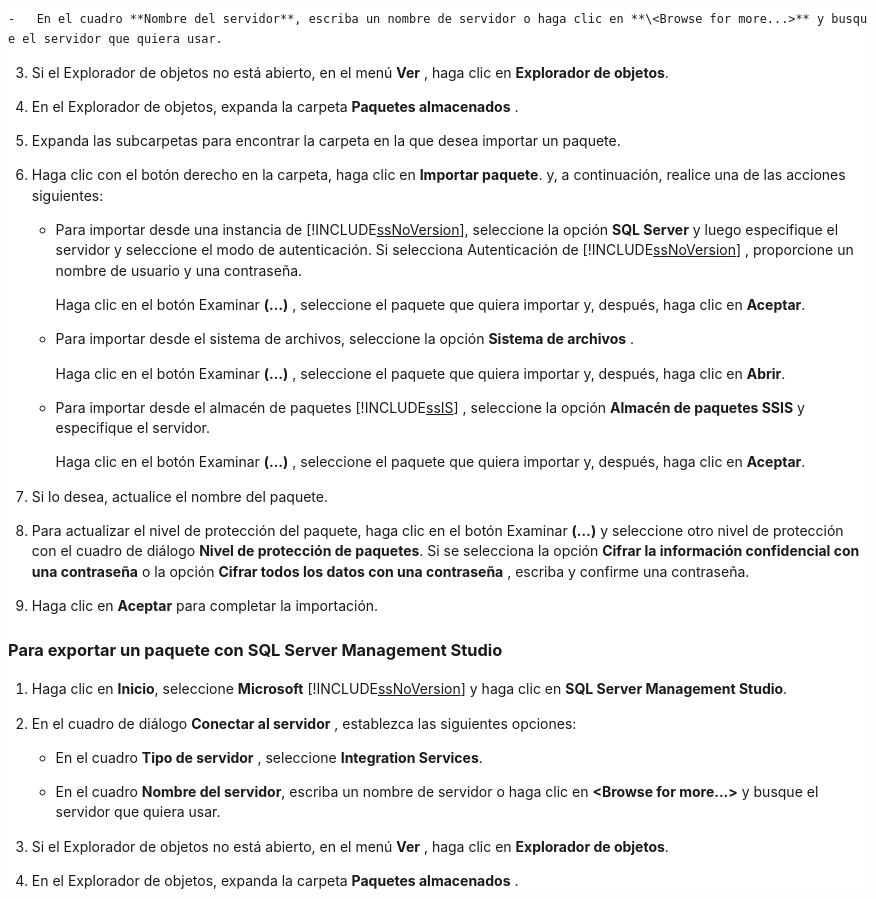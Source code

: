     -   En el cuadro **Nombre del servidor**, escriba un nombre de servidor o haga clic en **\<Browse for more...>** y busque el servidor que quiera usar.  
  
3.  Si el Explorador de objetos no está abierto, en el menú **Ver** , haga clic en **Explorador de objetos**.  
  
4.  En el Explorador de objetos, expanda la carpeta **Paquetes almacenados** .  
  
5.  Expanda las subcarpetas para encontrar la carpeta en la que desea importar un paquete.  
  
6.  Haga clic con el botón derecho en la carpeta, haga clic en **Importar paquete**. y, a continuación, realice una de las acciones siguientes:  
  
    -   Para importar desde una instancia de [!INCLUDE[ssNoVersion](../../includes/ssnoversion-md.md)], seleccione la opción **SQL Server** y luego especifique el servidor y seleccione el modo de autenticación. Si selecciona Autenticación de [!INCLUDE[ssNoVersion](../../includes/ssnoversion-md.md)] , proporcione un nombre de usuario y una contraseña.  
  
         Haga clic en el botón Examinar **(…)** , seleccione el paquete que quiera importar y, después, haga clic en **Aceptar**.  
  
    -   Para importar desde el sistema de archivos, seleccione la opción **Sistema de archivos** .  
  
         Haga clic en el botón Examinar **(…)** , seleccione el paquete que quiera importar y, después, haga clic en **Abrir**.  
  
    -   Para importar desde el almacén de paquetes [!INCLUDE[ssIS](../../includes/ssis-md.md)] , seleccione la opción **Almacén de paquetes SSIS** y especifique el servidor.  
  
         Haga clic en el botón Examinar **(…)** , seleccione el paquete que quiera importar y, después, haga clic en **Aceptar**.  
  
7.  Si lo desea, actualice el nombre del paquete.  
  
8.  Para actualizar el nivel de protección del paquete, haga clic en el botón Examinar **(…)** y seleccione otro nivel de protección con el cuadro de diálogo **Nivel de protección de paquetes**. Si se selecciona la opción **Cifrar la información confidencial con una contraseña** o la opción **Cifrar todos los datos con una contraseña** , escriba y confirme una contraseña.  
  
9. Haga clic en **Aceptar** para completar la importación.  
  
### <a name="to-export-a-package-by-using-sql-server-management-studio"></a>Para exportar un paquete con SQL Server Management Studio  
  
1.  Haga clic en **Inicio**, seleccione **Microsoft** [!INCLUDE[ssNoVersion](../../includes/ssnoversion-md.md)] y haga clic en **SQL Server Management Studio**.  
  
2.  En el cuadro de diálogo **Conectar al servidor** , establezca las siguientes opciones:  
  
    -   En el cuadro **Tipo de servidor** , seleccione **Integration Services**.  
  
    -   En el cuadro **Nombre del servidor**, escriba un nombre de servidor o haga clic en **\<Browse for more...>** y busque el servidor que quiera usar.  
  
3.  Si el Explorador de objetos no está abierto, en el menú **Ver** , haga clic en **Explorador de objetos**.  
  
4.  En el Explorador de objetos, expanda la carpeta **Paquetes almacenados** .  
  